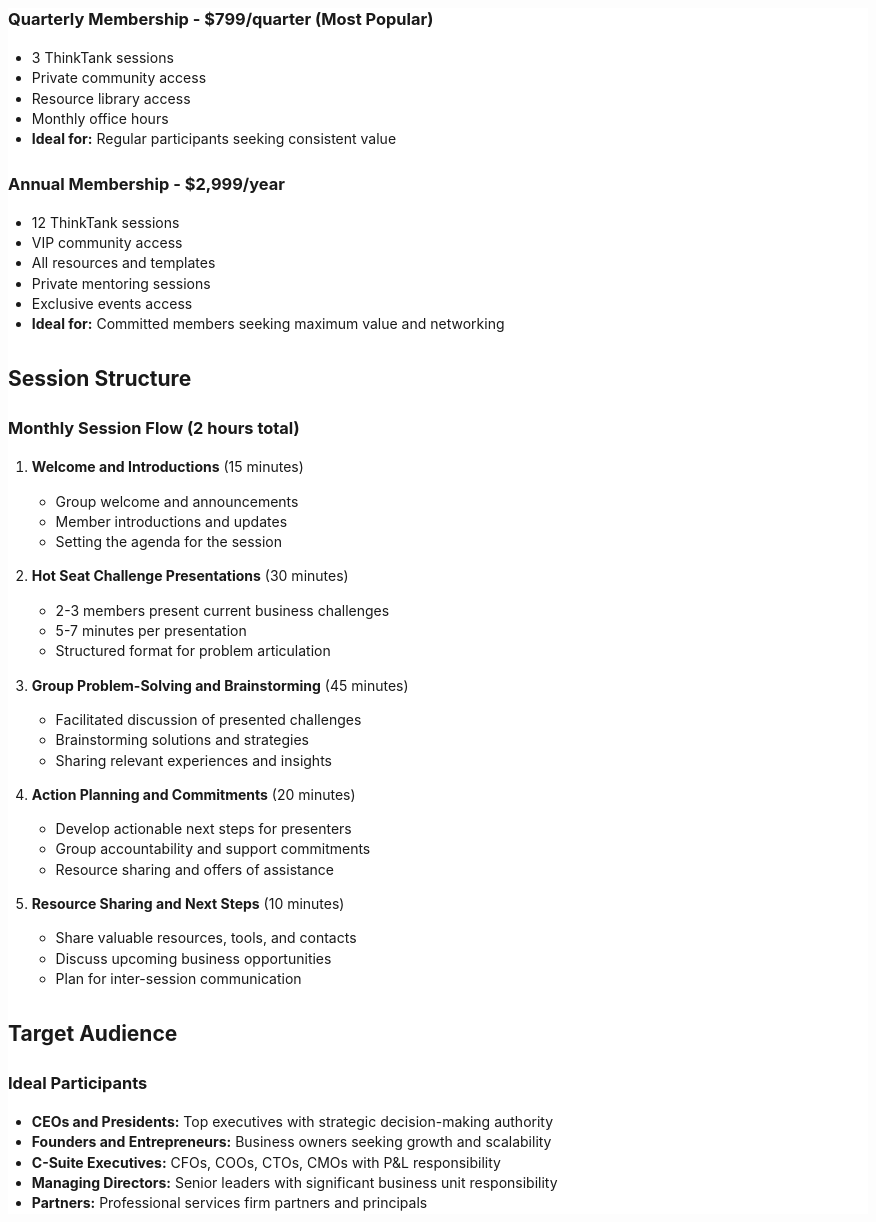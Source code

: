 ### **Quarterly Membership** - $799/quarter (Most Popular)
- 3 ThinkTank sessions
- Private community access
- Resource library access
- Monthly office hours
- **Ideal for:** Regular participants seeking consistent value

### **Annual Membership** - $2,999/year
- 12 ThinkTank sessions
- VIP community access
- All resources and templates
- Private mentoring sessions
- Exclusive events access
- **Ideal for:** Committed members seeking maximum value and networking

## Session Structure

### **Monthly Session Flow** (2 hours total)
1. **Welcome and Introductions** (15 minutes)
   - Group welcome and announcements
   - Member introductions and updates
   - Setting the agenda for the session

2. **Hot Seat Challenge Presentations** (30 minutes)
   - 2-3 members present current business challenges
   - 5-7 minutes per presentation
   - Structured format for problem articulation

3. **Group Problem-Solving and Brainstorming** (45 minutes)
   - Facilitated discussion of presented challenges
   - Brainstorming solutions and strategies
   - Sharing relevant experiences and insights

4. **Action Planning and Commitments** (20 minutes)
   - Develop actionable next steps for presenters
   - Group accountability and support commitments
   - Resource sharing and offers of assistance

5. **Resource Sharing and Next Steps** (10 minutes)
   - Share valuable resources, tools, and contacts
   - Discuss upcoming business opportunities
   - Plan for inter-session communication

## Target Audience

### **Ideal Participants**
- **CEOs and Presidents:** Top executives with strategic decision-making authority
- **Founders and Entrepreneurs:** Business owners seeking growth and scalability
- **C-Suite Executives:** CFOs, COOs, CTOs, CMOs with P&L responsibility
- **Managing Directors:** Senior leaders with significant business unit responsibility
- **Partners:** Professional services firm partners and principals
